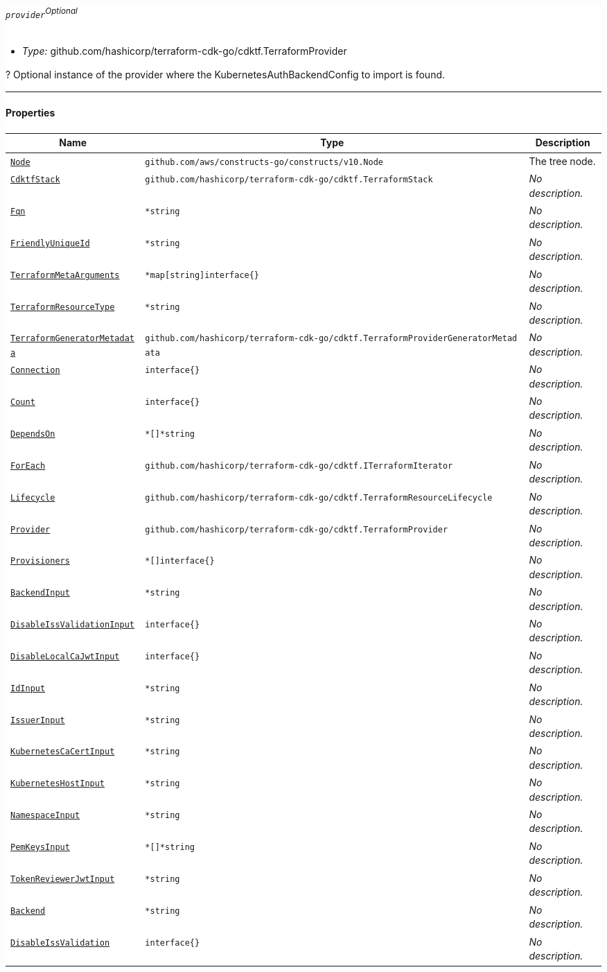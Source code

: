 ###### `provider`<sup>Optional</sup> <a name="provider" id="@cdktf/provider-vault.kubernetesAuthBackendConfig.KubernetesAuthBackendConfig.generateConfigForImport.parameter.provider"></a>

- *Type:* github.com/hashicorp/terraform-cdk-go/cdktf.TerraformProvider

? Optional instance of the provider where the KubernetesAuthBackendConfig to import is found.

---

#### Properties <a name="Properties" id="Properties"></a>

| **Name** | **Type** | **Description** |
| --- | --- | --- |
| <code><a href="#@cdktf/provider-vault.kubernetesAuthBackendConfig.KubernetesAuthBackendConfig.property.node">Node</a></code> | <code>github.com/aws/constructs-go/constructs/v10.Node</code> | The tree node. |
| <code><a href="#@cdktf/provider-vault.kubernetesAuthBackendConfig.KubernetesAuthBackendConfig.property.cdktfStack">CdktfStack</a></code> | <code>github.com/hashicorp/terraform-cdk-go/cdktf.TerraformStack</code> | *No description.* |
| <code><a href="#@cdktf/provider-vault.kubernetesAuthBackendConfig.KubernetesAuthBackendConfig.property.fqn">Fqn</a></code> | <code>*string</code> | *No description.* |
| <code><a href="#@cdktf/provider-vault.kubernetesAuthBackendConfig.KubernetesAuthBackendConfig.property.friendlyUniqueId">FriendlyUniqueId</a></code> | <code>*string</code> | *No description.* |
| <code><a href="#@cdktf/provider-vault.kubernetesAuthBackendConfig.KubernetesAuthBackendConfig.property.terraformMetaArguments">TerraformMetaArguments</a></code> | <code>*map[string]interface{}</code> | *No description.* |
| <code><a href="#@cdktf/provider-vault.kubernetesAuthBackendConfig.KubernetesAuthBackendConfig.property.terraformResourceType">TerraformResourceType</a></code> | <code>*string</code> | *No description.* |
| <code><a href="#@cdktf/provider-vault.kubernetesAuthBackendConfig.KubernetesAuthBackendConfig.property.terraformGeneratorMetadata">TerraformGeneratorMetadata</a></code> | <code>github.com/hashicorp/terraform-cdk-go/cdktf.TerraformProviderGeneratorMetadata</code> | *No description.* |
| <code><a href="#@cdktf/provider-vault.kubernetesAuthBackendConfig.KubernetesAuthBackendConfig.property.connection">Connection</a></code> | <code>interface{}</code> | *No description.* |
| <code><a href="#@cdktf/provider-vault.kubernetesAuthBackendConfig.KubernetesAuthBackendConfig.property.count">Count</a></code> | <code>interface{}</code> | *No description.* |
| <code><a href="#@cdktf/provider-vault.kubernetesAuthBackendConfig.KubernetesAuthBackendConfig.property.dependsOn">DependsOn</a></code> | <code>*[]*string</code> | *No description.* |
| <code><a href="#@cdktf/provider-vault.kubernetesAuthBackendConfig.KubernetesAuthBackendConfig.property.forEach">ForEach</a></code> | <code>github.com/hashicorp/terraform-cdk-go/cdktf.ITerraformIterator</code> | *No description.* |
| <code><a href="#@cdktf/provider-vault.kubernetesAuthBackendConfig.KubernetesAuthBackendConfig.property.lifecycle">Lifecycle</a></code> | <code>github.com/hashicorp/terraform-cdk-go/cdktf.TerraformResourceLifecycle</code> | *No description.* |
| <code><a href="#@cdktf/provider-vault.kubernetesAuthBackendConfig.KubernetesAuthBackendConfig.property.provider">Provider</a></code> | <code>github.com/hashicorp/terraform-cdk-go/cdktf.TerraformProvider</code> | *No description.* |
| <code><a href="#@cdktf/provider-vault.kubernetesAuthBackendConfig.KubernetesAuthBackendConfig.property.provisioners">Provisioners</a></code> | <code>*[]interface{}</code> | *No description.* |
| <code><a href="#@cdktf/provider-vault.kubernetesAuthBackendConfig.KubernetesAuthBackendConfig.property.backendInput">BackendInput</a></code> | <code>*string</code> | *No description.* |
| <code><a href="#@cdktf/provider-vault.kubernetesAuthBackendConfig.KubernetesAuthBackendConfig.property.disableIssValidationInput">DisableIssValidationInput</a></code> | <code>interface{}</code> | *No description.* |
| <code><a href="#@cdktf/provider-vault.kubernetesAuthBackendConfig.KubernetesAuthBackendConfig.property.disableLocalCaJwtInput">DisableLocalCaJwtInput</a></code> | <code>interface{}</code> | *No description.* |
| <code><a href="#@cdktf/provider-vault.kubernetesAuthBackendConfig.KubernetesAuthBackendConfig.property.idInput">IdInput</a></code> | <code>*string</code> | *No description.* |
| <code><a href="#@cdktf/provider-vault.kubernetesAuthBackendConfig.KubernetesAuthBackendConfig.property.issuerInput">IssuerInput</a></code> | <code>*string</code> | *No description.* |
| <code><a href="#@cdktf/provider-vault.kubernetesAuthBackendConfig.KubernetesAuthBackendConfig.property.kubernetesCaCertInput">KubernetesCaCertInput</a></code> | <code>*string</code> | *No description.* |
| <code><a href="#@cdktf/provider-vault.kubernetesAuthBackendConfig.KubernetesAuthBackendConfig.property.kubernetesHostInput">KubernetesHostInput</a></code> | <code>*string</code> | *No description.* |
| <code><a href="#@cdktf/provider-vault.kubernetesAuthBackendConfig.KubernetesAuthBackendConfig.property.namespaceInput">NamespaceInput</a></code> | <code>*string</code> | *No description.* |
| <code><a href="#@cdktf/provider-vault.kubernetesAuthBackendConfig.KubernetesAuthBackendConfig.property.pemKeysInput">PemKeysInput</a></code> | <code>*[]*string</code> | *No description.* |
| <code><a href="#@cdktf/provider-vault.kubernetesAuthBackendConfig.KubernetesAuthBackendConfig.property.tokenReviewerJwtInput">TokenReviewerJwtInput</a></code> | <code>*string</code> | *No description.* |
| <code><a href="#@cdktf/provider-vault.kubernetesAuthBackendConfig.KubernetesAuthBackendConfig.property.backend">Backend</a></code> | <code>*string</code> | *No description.* |
| <code><a href="#@cdktf/provider-vault.kubernetesAuthBackendConfig.KubernetesAuthBackendConfig.property.disableIssValidation">DisableIssValidation</a></code> | <code>interface{}</code> | *No description.* |